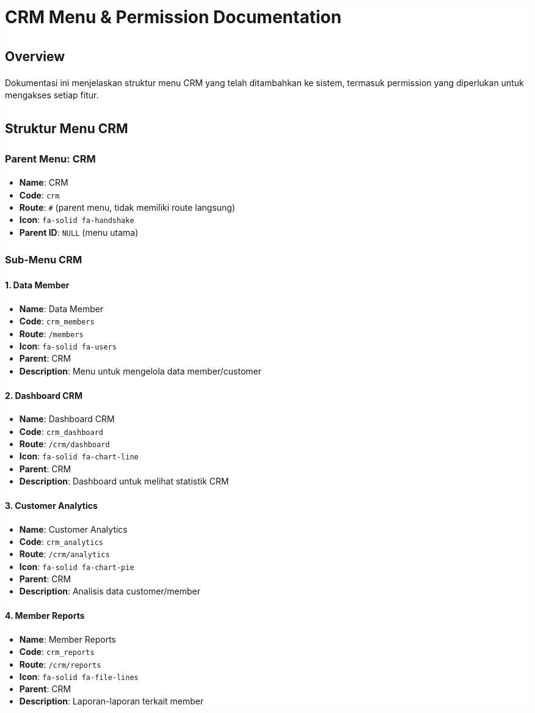 # CRM Menu & Permission Documentation

## Overview
Dokumentasi ini menjelaskan struktur menu CRM yang telah ditambahkan ke sistem, termasuk permission yang diperlukan untuk mengakses setiap fitur.

## Struktur Menu CRM

### Parent Menu: CRM
- **Name**: CRM
- **Code**: `crm`
- **Route**: `#` (parent menu, tidak memiliki route langsung)
- **Icon**: `fa-solid fa-handshake`
- **Parent ID**: `NULL` (menu utama)

### Sub-Menu CRM

#### 1. Data Member
- **Name**: Data Member
- **Code**: `crm_members`
- **Route**: `/members`
- **Icon**: `fa-solid fa-users`
- **Parent**: CRM
- **Description**: Menu untuk mengelola data member/customer

#### 2. Dashboard CRM
- **Name**: Dashboard CRM
- **Code**: `crm_dashboard`
- **Route**: `/crm/dashboard`
- **Icon**: `fa-solid fa-chart-line`
- **Parent**: CRM
- **Description**: Dashboard untuk melihat statistik CRM

#### 3. Customer Analytics
- **Name**: Customer Analytics
- **Code**: `crm_analytics`
- **Route**: `/crm/analytics`
- **Icon**: `fa-solid fa-chart-pie`
- **Parent**: CRM
- **Description**: Analisis data customer/member

#### 4. Member Reports
- **Name**: Member Reports
- **Code**: `crm_reports`
- **Route**: `/crm/reports`
- **Icon**: `fa-solid fa-file-lines`
- **Parent**: CRM
- **Description**: Laporan-laporan terkait member
